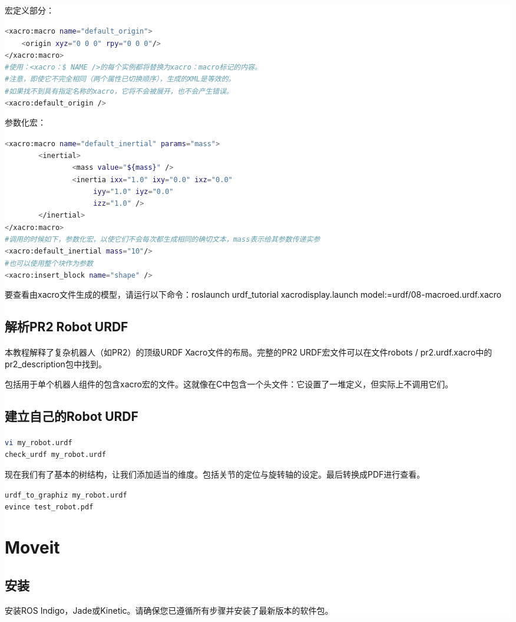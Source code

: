 宏定义部分：

```sh
<xacro:macro name="default_origin">
    <origin xyz="0 0 0" rpy="0 0 0"/>
</xacro:macro>
#使用：<xacro：$ NAME />的每个实例都将替换为xacro：macro标记的内容。
#注意，即使它不完全相同（两个属性已切换顺序），生成的XML是等效的。
#如果找不到具有指定名称的xacro，它将不会被展开，也不会产生错误。
<xacro:default_origin />
```

参数化宏：

```sh
<xacro:macro name="default_inertial" params="mass">
        <inertial>
                <mass value="${mass}" />
                <inertia ixx="1.0" ixy="0.0" ixz="0.0"
                     iyy="1.0" iyz="0.0"
                     izz="1.0" />
        </inertial>
</xacro:macro>
#调用的时候如下，参数化宏，以使它们不会每次都生成相同的确切文本，mass表示给其参数传递实参
<xacro:default_inertial mass="10"/>
#也可以使用整个块作为参数
<xacro:insert_block name="shape" />
```

要查看由xacro文件生成的模型，请运行以下命令：roslaunch urdf_tutorial xacrodisplay.launch model:=urdf/08-macroed.urdf.xacro

## 解析PR2 Robot URDF

本教程解释了复杂机器人（如PR2）的顶级URDF Xacro文件的布局。完整的PR2 URDF宏文件可以在文件robots / pr2.urdf.xacro中的pr2_description包中找到。

包括用于单个机器人组件的包含xacro宏的文件。这就像在C中包含一个头文件：它设置了一堆定义，但实际上不调用它们。

## 建立自己的Robot URDF

```sh
vi my_robot.urdf
check_urdf my_robot.urdf
```

现在我们有了基本的树结构，让我们添加适当的维度。包括关节的定位与旋转轴的设定。最后转换成PDF进行查看。

```sh
urdf_to_graphiz my_robot.urdf
evince test_robot.pdf
```

# Moveit
## 安装
安装ROS Indigo，Jade或Kinetic。请确保您已遵循所有步骤并安装了最新版本的软件包。
